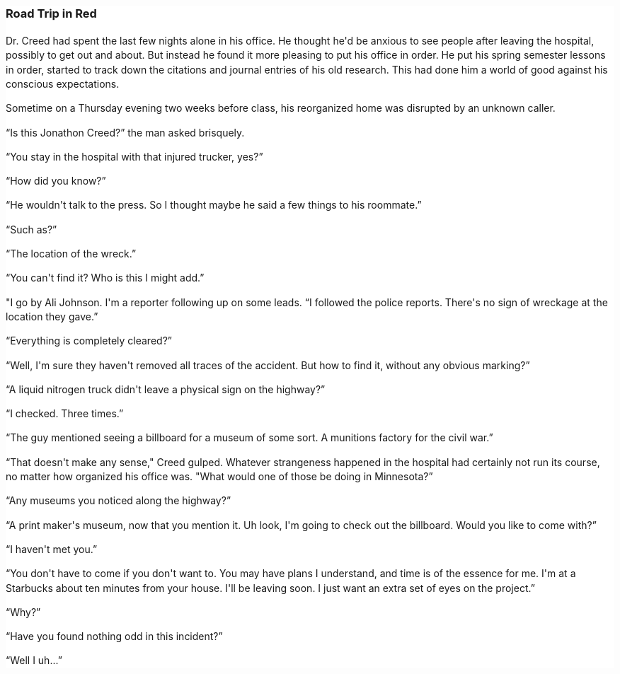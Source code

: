 ### Road Trip in Red

Dr. Creed had spent the last few nights alone in his office. He thought he'd be anxious to see people after leaving the hospital, possibly to get out and about. But instead he found it more pleasing to put his office in order. He put his spring semester lessons in order, started to track down the citations and journal entries of his old research. This had done him a world of good against his conscious expectations.

Sometime on a Thursday evening two weeks before class, his reorganized home was disrupted by an unknown caller.

“Is this Jonathon Creed?” the man asked brisquely.

“You stay in the hospital with that injured trucker, yes?”

“How did you know?”

“He wouldn't talk to the press. So I thought maybe he said a few things to his roommate.”

“Such as?”

“The location of the wreck.”

“You can't find it? Who is this I might add.”

"I go by Ali Johnson. I'm a reporter following up on some leads. “I followed the police reports. There's no sign of wreckage at the location they gave.” 

“Everything is completely cleared?”

“Well, I'm sure they haven't removed all traces of the accident. But how to find it, without any obvious marking?”

“A liquid nitrogen truck didn't leave a physical sign on the highway?”

“I checked. Three times.”

“The guy mentioned seeing a billboard for a museum of some sort. A munitions factory for the civil war.”

“That doesn't make any sense," Creed gulped. Whatever strangeness happened in the hospital had certainly not run its course, no matter how organized his office was. "What would one of those be doing in Minnesota?”

“Any museums you noticed along the highway?”

“A print maker's museum, now that you mention it. Uh look, I'm going to check out the billboard. Would you like to come with?”

“I haven't met you.”

“You don't have to come if you don't want to. You may have plans I understand, and time is of the essence for me. I'm at a Starbucks about ten minutes from your house. I'll be leaving soon. I just want an extra set of eyes on the project.”

“Why?”

“Have you found nothing odd in this incident?”

“Well I uh...”
